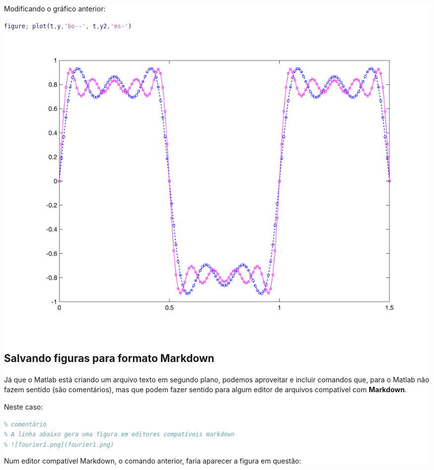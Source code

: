 Modificando o gráfico anterior:

```matlab
figure; plot(t,y,'bo--', t,y2,'ms-')
```

![fourier1.png](fourier1.png)

## Salvando figuras para formato Markdown

Já que o Matlab está criando um arquivo texto em segundo plano, podemos aproveitar e incluir comandos  que, para o Matlab não fazem sentido (são comentários), mas que podem fazer sentido para algum editor de arquivos compatível com **Markdown**.

Neste caso: 

```matlab
% comentário
% A linha abaixo gera uma figura em editores compatíveis markdown
% ![fourier1.png](fourier1.png)
```

Num editor compatível Markdown, o comando anterior, faria aparecer a figura em questão:
